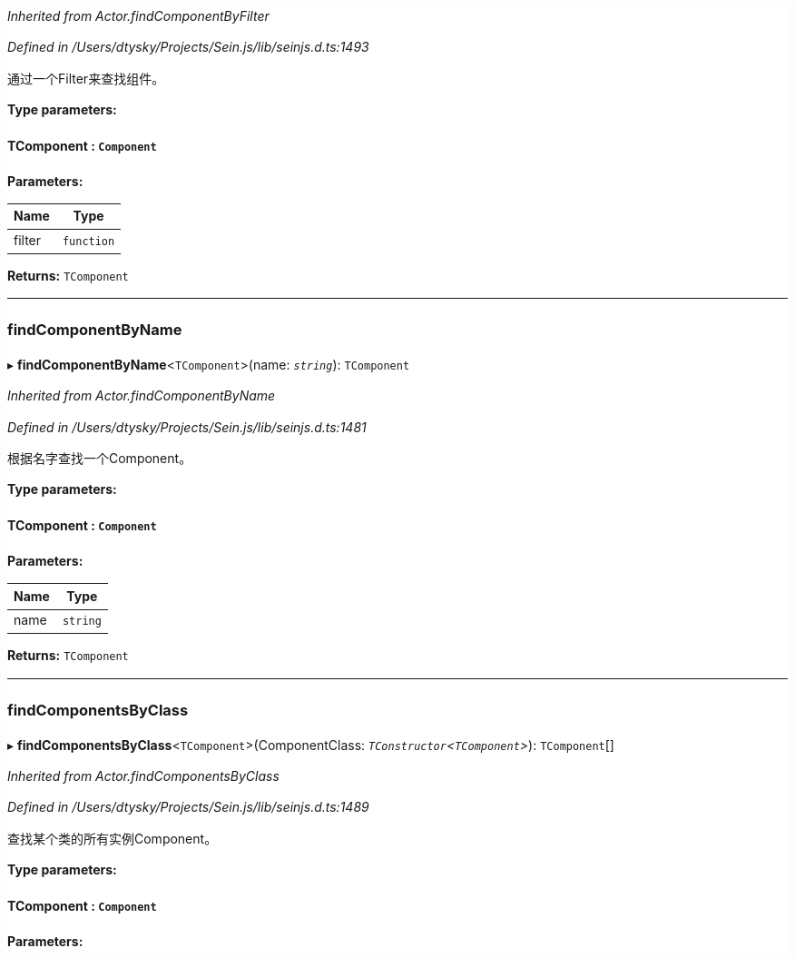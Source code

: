 *Inherited from Actor.findComponentByFilter*

*Defined in /Users/dtysky/Projects/Sein.js/lib/seinjs.d.ts:1493*

通过一个Filter来查找组件。

**Type parameters:**

#### TComponent :  `Component`
**Parameters:**

| Name | Type |
| ------ | ------ |
| filter | `function` |

**Returns:** `TComponent`

___
<a id="findcomponentbyname"></a>

###  findComponentByName

▸ **findComponentByName**<`TComponent`>(name: *`string`*): `TComponent`

*Inherited from Actor.findComponentByName*

*Defined in /Users/dtysky/Projects/Sein.js/lib/seinjs.d.ts:1481*

根据名字查找一个Component。

**Type parameters:**

#### TComponent :  `Component`
**Parameters:**

| Name | Type |
| ------ | ------ |
| name | `string` |

**Returns:** `TComponent`

___
<a id="findcomponentsbyclass"></a>

###  findComponentsByClass

▸ **findComponentsByClass**<`TComponent`>(ComponentClass: *`TConstructor`<`TComponent`>*): `TComponent`[]

*Inherited from Actor.findComponentsByClass*

*Defined in /Users/dtysky/Projects/Sein.js/lib/seinjs.d.ts:1489*

查找某个类的所有实例Component。

**Type parameters:**

#### TComponent :  `Component`
**Parameters:**
